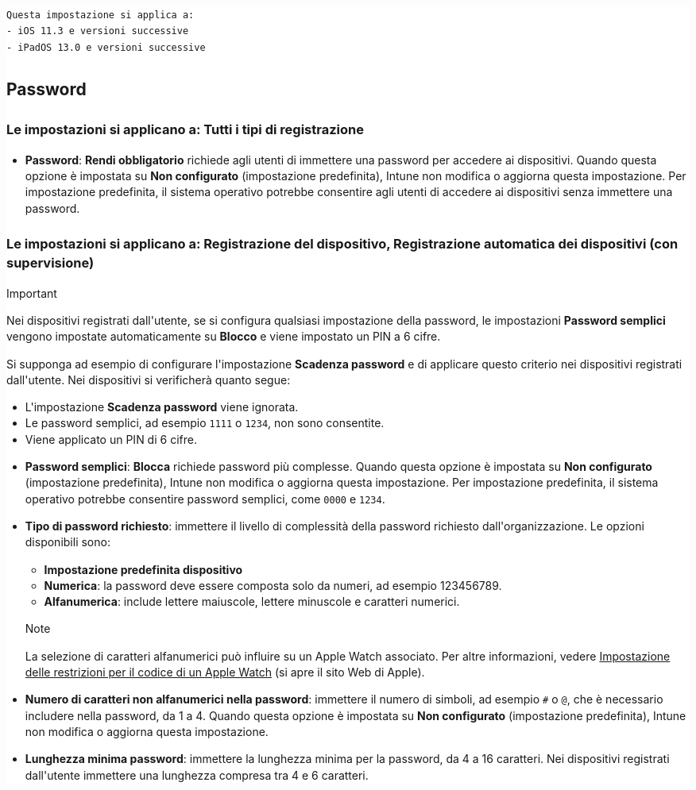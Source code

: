     Questa impostazione si applica a:  
    - iOS 11.3 e versioni successive
    - iPadOS 13.0 e versioni successive

## <a name="password"></a>Password

### <a name="settings-apply-to-all-enrollment-types"></a>Le impostazioni si applicano a: Tutti i tipi di registrazione

- **Password**: **Rendi obbligatorio** richiede agli utenti di immettere una password per accedere ai dispositivi. Quando questa opzione è impostata su **Non configurato** (impostazione predefinita), Intune non modifica o aggiorna questa impostazione. Per impostazione predefinita, il sistema operativo potrebbe consentire agli utenti di accedere ai dispositivi senza immettere una password.

### <a name="settings-apply-to-device-enrollment-automated-device-enrollment-supervised"></a>Le impostazioni si applicano a: Registrazione del dispositivo, Registrazione automatica dei dispositivi (con supervisione)

> [!IMPORTANT]
> Nei dispositivi registrati dall'utente, se si configura qualsiasi impostazione della password, le impostazioni **Password semplici** vengono impostate automaticamente su **Blocco** e viene impostato un PIN a 6 cifre.
>
> Si supponga ad esempio di configurare l'impostazione **Scadenza password** e di applicare questo criterio nei dispositivi registrati dall'utente. Nei dispositivi si verificherà quanto segue:
>
> - L'impostazione **Scadenza password** viene ignorata.
> - Le password semplici, ad esempio `1111` o `1234`, non sono consentite.
> - Viene applicato un PIN di 6 cifre.

- **Password semplici**: **Blocca** richiede password più complesse. Quando questa opzione è impostata su **Non configurato** (impostazione predefinita), Intune non modifica o aggiorna questa impostazione. Per impostazione predefinita, il sistema operativo potrebbe consentire password semplici, come `0000` e `1234`.

- **Tipo di password richiesto**: immettere il livello di complessità della password richiesto dall'organizzazione. Le opzioni disponibili sono:
  - **Impostazione predefinita dispositivo**
  - **Numerica**: la password deve essere composta solo da numeri, ad esempio 123456789.
  - **Alfanumerica**: include lettere maiuscole, lettere minuscole e caratteri numerici.

  > [!NOTE]
  > La selezione di caratteri alfanumerici può influire su un Apple Watch associato. Per altre informazioni, vedere [Impostazione delle restrizioni per il codice di un Apple Watch](https://support.apple.com/HT204953) (si apre il sito Web di Apple).

- **Numero di caratteri non alfanumerici nella password**: immettere il numero di simboli, ad esempio `#` o `@`, che è necessario includere nella password, da 1 a 4. Quando questa opzione è impostata su **Non configurato** (impostazione predefinita), Intune non modifica o aggiorna questa impostazione.

- **Lunghezza minima password**: immettere la lunghezza minima per la password, da 4 a 16 caratteri. Nei dispositivi registrati dall'utente immettere una lunghezza compresa tra 4 e 6 caratteri.
  
